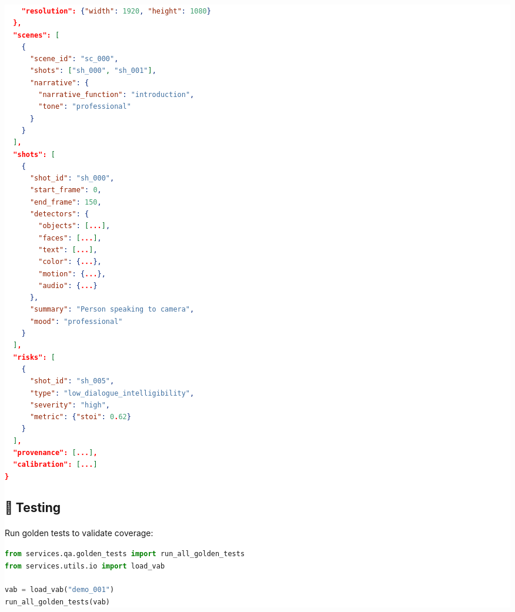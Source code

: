 ```json
    "resolution": {"width": 1920, "height": 1080}
  },
  "scenes": [
    {
      "scene_id": "sc_000",
      "shots": ["sh_000", "sh_001"],
      "narrative": {
        "narrative_function": "introduction",
        "tone": "professional"
      }
    }
  ],
  "shots": [
    {
      "shot_id": "sh_000",
      "start_frame": 0,
      "end_frame": 150,
      "detectors": {
        "objects": [...],
        "faces": [...],
        "text": [...],
        "color": {...},
        "motion": {...},
        "audio": {...}
      },
      "summary": "Person speaking to camera",
      "mood": "professional"
    }
  ],
  "risks": [
    {
      "shot_id": "sh_005",
      "type": "low_dialogue_intelligibility",
      "severity": "high",
      "metric": {"stoi": 0.62}
    }
  ],
  "provenance": [...],
  "calibration": [...]
}
```

## 🧪 Testing

Run golden tests to validate coverage:

```python
from services.qa.golden_tests import run_all_golden_tests
from services.utils.io import load_vab

vab = load_vab("demo_001")
run_all_golden_tests(vab)
```

